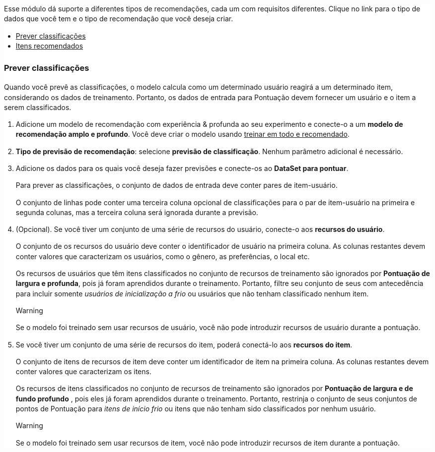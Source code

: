 Esse módulo dá suporte a diferentes tipos de recomendações, cada um com requisitos diferentes. Clique no link para o tipo de dados que você tem e o tipo de recomendação que você deseja criar.

+ [Prever classificações](#predict-ratings)
+ [Itens recomendados](#recommend-items)

### <a name="predict-ratings"></a>Prever classificações

Quando você prevê as classificações, o modelo calcula como um determinado usuário reagirá a um determinado item, considerando os dados de treinamento. Portanto, os dados de entrada para Pontuação devem fornecer um usuário e o item a serem classificados.

1. Adicione um modelo de recomendação com experiência & profunda ao seu experimento e conecte-o a um **modelo de recomendação amplo e profundo**.  Você deve criar o modelo usando [treinar em todo e recomendado](train-wide-and-deep-recommender.md).

2. **Tipo de previsão de recomendação**: selecione **previsão de classificação**. Nenhum parâmetro adicional é necessário.

3. Adicione os dados para os quais você deseja fazer previsões e conecte-os ao **DataSet para pontuar**.

    Para prever as classificações, o conjunto de dados de entrada deve conter pares de item-usuário.

    O conjunto de linhas pode conter uma terceira coluna opcional de classificações para o par de item-usuário na primeira e segunda colunas, mas a terceira coluna será ignorada durante a previsão.

4.  (Opcional). Se você tiver um conjunto de uma série de recursos do usuário, conecte-o aos **recursos do usuário**.

    O conjunto de os recursos do usuário deve conter o identificador de usuário na primeira coluna. As colunas restantes devem conter valores que caracterizam os usuários, como o gênero, as preferências, o local etc.
  
    Os recursos de usuários que têm itens classificados no conjunto de recursos de treinamento são ignorados por **Pontuação de largura e profunda**, pois já foram aprendidos durante o treinamento. Portanto, filtre seu conjunto de seus com antecedência para incluir somente *usuários de inicialização a frio* ou usuários que não tenham classificado nenhum item.

    > [!WARNING]
    > Se o modelo foi treinado sem usar recursos de usuário, você não pode introduzir recursos de usuário durante a pontuação.

5. Se você tiver um conjunto de uma série de recursos do item, poderá conectá-lo aos **recursos do item**.

    O conjunto de itens de recursos de item deve conter um identificador de item na primeira coluna. As colunas restantes devem conter valores que caracterizam os itens.

    Os recursos de itens classificados no conjunto de recursos de treinamento são ignorados por **Pontuação de largura e de fundo profundo** , pois eles já foram aprendidos durante o treinamento. Portanto, restrinja o conjunto de seus conjuntos de pontos de Pontuação para *itens de início frio* ou itens que não tenham sido classificados por nenhum usuário.

    > [!WARNING]
    > Se o modelo foi treinado sem usar recursos de item, você não pode introduzir recursos de item durante a pontuação.
